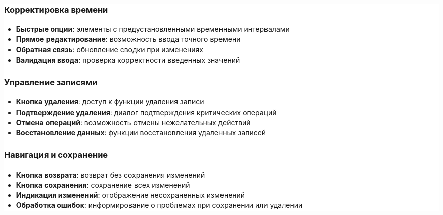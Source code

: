 ### Корректировка времени
- **Быстрые опции**: элементы с предустановленными временными интервалами
- **Прямое редактирование**: возможность ввода точного времени
- **Обратная связь**: обновление сводки при изменениях
- **Валидация ввода**: проверка корректности введенных значений

### Управление записями
- **Кнопка удаления**: доступ к функции удаления записи
- **Подтверждение удаления**: диалог подтверждения критических операций
- **Отмена операций**: возможность отмены нежелательных действий
- **Восстановление данных**: функции восстановления удаленных записей

### Навигация и сохранение
- **Кнопка возврата**: возврат без сохранения изменений
- **Кнопка сохранения**: сохранение всех изменений
- **Индикация изменений**: отображение несохраненных изменений
- **Обработка ошибок**: информирование о проблемах при сохранении или удалении

